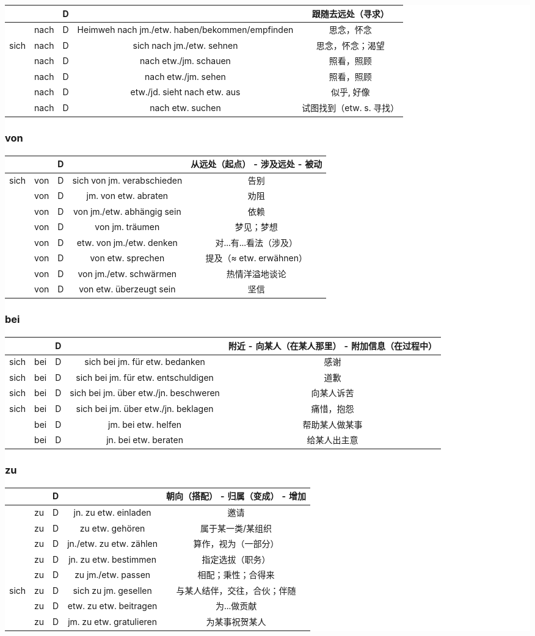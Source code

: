 |      |      |  D   |                                                |    跟随去远处（寻求）    |
| :--: | :--: | :--: | :--------------------------------------------: | :----------------------: |
|      | nach |  D   | Heimweh nach jm./etw. haben/bekommen/empfinden |        思念，怀念        |
| sich | nach |  D   |           sich nach jm./etw. sehnen            |     思念，怀念；渴望     |
|      | nach |  D   |             nach etw./jm. schauen              |        照看，照顾        |
|      | nach |  D   |              nach etw./jm. sehen               |        照看，照顾        |
|      | nach |  D   |          etw./jd. sieht nach etw. aus          |        似乎, 好像        |
|      | nach |  D   |                nach etw. suchen                | 试图找到（etw. s. 寻找） |

### von

|      |      |  D   |                            | 从远处（起点） - 涉及远处 - 被动 |
| :--: | :--: | :--: | :------------------------: | :------------------------------: |
| sich | von  |  D   | sich von jm. verabschieden |               告别               |
|      | von  |  D   |    jm. von etw. abraten    |               劝阻               |
|      | von  |  D   | von jm./etw. abhängig sein |               依赖               |
|      | von  |  D   |      von jm. träumen       |            梦见；梦想            |
|      | von  |  D   |  etw. von jm./etw. denken  |      对...有...看法（涉及）      |
|      | von  |  D   |     von etw. sprechen      |     提及（≈ etw. erwähnen）      |
|      | von  |  D   |   von jm./etw. schwärmen   |          热情洋溢地谈论          |
|      | von  |  D   |  von etw. überzeugt sein   |               坚信               |

### bei

|      |      |  D   |                                       | 附近 - 向某人（在某人那里） - 附加信息（在过程中） |
| :--: | :--: | :--: | :-----------------------------------: | :------------------------------------------------: |
| sich | bei  |  D   |    sich bei jm. für etw. bedanken     |                        感谢                        |
| sich | bei  |  D   |  sich bei jm. für etw. entschuldigen  |                        道歉                        |
| sich | bei  |  D   | sich bei jm. über etw./jn. beschweren |                     向某人诉苦                     |
| sich | bei  |  D   |  sich bei jm. über etw./jn. beklagen  |                     痛惜，抱怨                     |
|      | bei  |  D   |          jm. bei etw. helfen          |                   帮助某人做某事                   |
|      | bei  |  D   |         jn. bei etw. beraten          |                    给某人出主意                    |

### zu

|      |      |  D   |                         | 朝向（搭配） - 归属（变成） - 增加 |
| :--: | :--: | :--: | :---------------------: | :--------------------------------: |
|      |  zu  |  D   |  jn. zu etw. einladen   |                邀请                |
|      |  zu  |  D   |     zu etw. gehören     |         属于某一类/某组织          |
|      |  zu  |  D   | jn./etw. zu etw. zählen |        算作，视为（一部分）        |
|      |  zu  |  D   |  jn. zu etw. bestimmen  |          指定选拔（职务）          |
|      |  zu  |  D   |   zu jm./etw. passen    |         相配；秉性；合得来         |
| sich |  zu  |  D   |  sich zu jm. gesellen   |    与某人结伴，交往，合伙；伴随    |
|      |  zu  |  D   | etw. zu etw. beitragen  |            为...做贡献             |
|      |  zu  |  D   | jm. zu etw. gratulieren |           为某事祝贺某人           |